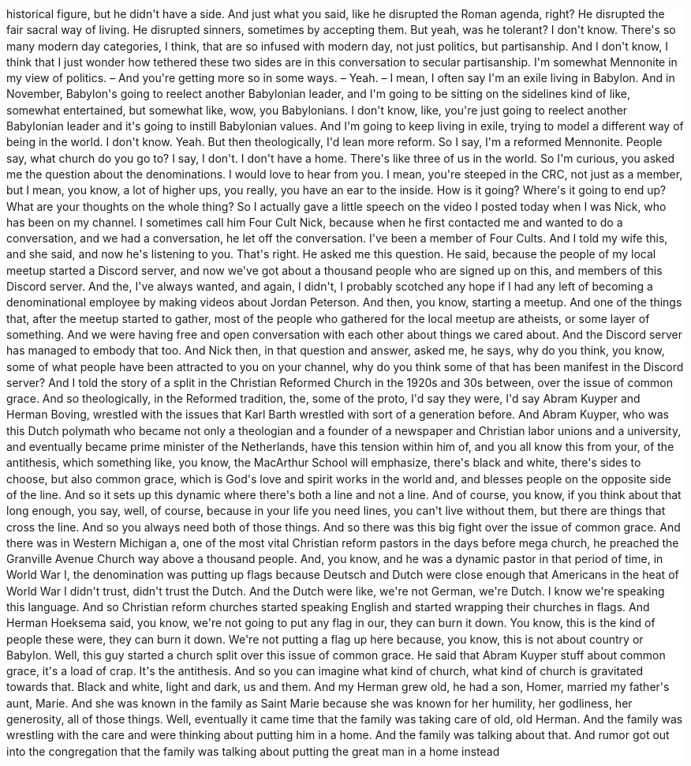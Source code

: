 historical figure, but he didn't have a side. And just what you said, like he disrupted the Roman agenda, right? He disrupted the fair sacral way of living. He disrupted sinners, sometimes by accepting them. But yeah, was he tolerant? I don't know. There's so many modern day categories, I think, that are so infused with modern day, not just politics, but partisanship. And I don't know, I think that I just wonder how tethered these two sides are in this conversation to secular partisanship. I'm somewhat Mennonite in my view of politics. – And you're getting more so in some ways. – Yeah. – I mean, I often say I'm an exile living in Babylon. And in November, Babylon's going to reelect another Babylonian leader, and I'm going to be sitting on the sidelines kind of like, somewhat entertained, but somewhat like, wow, you Babylonians. I don't know, like, you're just going to reelect another Babylonian leader and it's going to instill Babylonian values. And I'm going to keep living in exile, trying to model a different way of being in the world. I don't know. Yeah. But then theologically, I'd lean more reform. So I say, I'm a reformed Mennonite. People say, what church do you go to? I say, I don't. I don't have a home. There's like three of us in the world. So I'm curious, you asked me the question about the denominations. I would love to hear from you. I mean, you're steeped in the CRC, not just as a member, but I mean, you know, a lot of higher ups, you really, you have an ear to the inside. How is it going? Where's it going to end up? What are your thoughts on the whole thing? So I actually gave a little speech on the video I posted today when I was Nick, who has been on my channel. I sometimes call him Four Cult Nick, because when he first contacted me and wanted to do a conversation, and we had a conversation, he let off the conversation. I've been a member of Four Cults. And I told my wife this, and she said, and now he's listening to you. That's right. He asked me this question. He said, because the people of my local meetup started a Discord server, and now we've got about a thousand people who are signed up on this, and members of this Discord server. And the, I've always wanted, and again, I didn't, I probably scotched any hope if I had any left of becoming a denominational employee by making videos about Jordan Peterson. And then, you know, starting a meetup. And one of the things that, after the meetup started to gather, most of the people who gathered for the local meetup are atheists, or some layer of something. And we were having free and open conversation with each other about things we cared about. And the Discord server has managed to embody that too. And Nick then, in that question and answer, asked me, he says, why do you think, you know, some of what people have been attracted to you on your channel, why do you think some of that has been manifest in the Discord server? And I told the story of a split in the Christian Reformed Church in the 1920s and 30s between, over the issue of common grace. And so theologically, in the Reformed tradition, the, some of the proto, I'd say they were, I'd say Abram Kuyper and Herman Boving, wrestled with the issues that Karl Barth wrestled with sort of a generation before. And Abram Kuyper, who was this Dutch polymath who became not only a theologian and a founder of a newspaper and Christian labor unions and a university, and eventually became prime minister of the Netherlands, have this tension within him of, and you all know this from your, of the antithesis, which something like, you know, the MacArthur School will emphasize, there's black and white, there's sides to choose, but also common grace, which is God's love and spirit works in the world and, and blesses people on the opposite side of the line. And so it sets up this dynamic where there's both a line and not a line. And of course, you know, if you think about that long enough, you say, well, of course, because in your life you need lines, you can't live without them, but there are things that cross the line. And so you always need both of those things. And so there was this big fight over the issue of common grace. And there was in Western Michigan a, one of the most vital Christian reform pastors in the days before mega church, he preached the Granville Avenue Church way above a thousand people. And, you know, and he was a dynamic pastor in that period of time, in World War I, the denomination was putting up flags because Deutsch and Dutch were close enough that Americans in the heat of World War I didn't trust, didn't trust the Dutch. And the Dutch were like, we're not German, we're Dutch. I know we're speaking this language. And so Christian reform churches started speaking English and started wrapping their churches in flags. And Herman Hoeksema said, you know, we're not going to put any flag in our, they can burn it down. You know, this is the kind of people these were, they can burn it down. We're not putting a flag up here because, you know, this is not about country or Babylon. Well, this guy started a church split over this issue of common grace. He said that Abram Kuyper stuff about common grace, it's a load of crap. It's the antithesis. And so you can imagine what kind of church, what kind of church is gravitated towards that. Black and white, light and dark, us and them. And my Herman grew old, he had a son, Homer, married my father's aunt, Marie. And she was known in the family as Saint Marie because she was known for her humility, her godliness, her generosity, all of those things. Well, eventually it came time that the family was taking care of old, old Herman. And the family was wrestling with the care and were thinking about putting him in a home. And the family was talking about that. And rumor got out into the congregation that the family was talking about putting the great man in a home instead